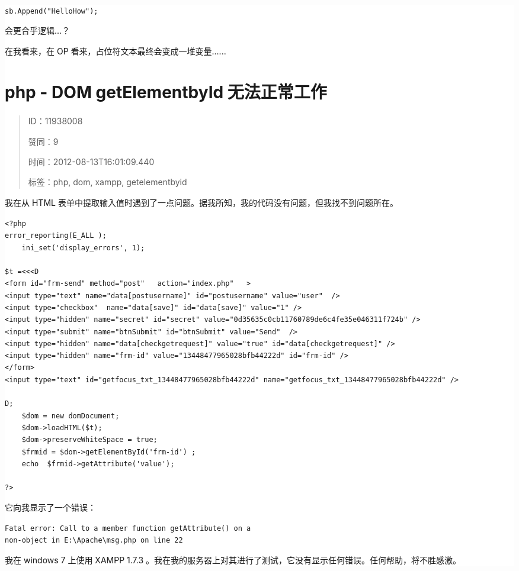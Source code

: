 ```
sb.Append("HelloHow"); 
```

会更合乎逻辑...？

在我看来，在 OP 看来，占位符文本最终会变成一堆变量......

# php - DOM getElementbyId 无法正常工作

> ID：11938008
> 
> 赞同：9
> 
> 时间：2012-08-13T16:01:09.440
> 
> 标签：php, dom, xampp, getelementbyid

我在从 HTML 表单中提取输入值时遇到了一点问题。据我所知，我的代码没有问题，但我找不到问题所在。

```
<?php
error_reporting(E_ALL );
    ini_set('display_errors', 1);

$t =<<<D
<form id="frm-send" method="post"   action="index.php"   >
<input type="text" name="data[postusername]" id="postusername" value="user"  />    
<input type="checkbox"  name="data[save]" id="data[save]" value="1" />   
<input type="hidden" name="secret" id="secret" value="0d35635c0cb11760789de6c4fe35e046311f724b" />
<input type="submit" name="btnSubmit" id="btnSubmit" value="Send"  />   
<input type="hidden" name="data[checkgetrequest]" value="true" id="data[checkgetrequest]" />
<input type="hidden" name="frm-id" value="13448477965028bfb44222d" id="frm-id" />
</form>
<input type="text" id="getfocus_txt_13448477965028bfb44222d" name="getfocus_txt_13448477965028bfb44222d" />

D;
    $dom = new domDocument;
    $dom->loadHTML($t);
    $dom->preserveWhiteSpace = true;
    $frmid = $dom->getElementById('frm-id') ;
    echo  $frmid->getAttribute('value');

?> 
```

它向我显示了一个错误：

```
Fatal error: Call to a member function getAttribute() on a 
non-object in E:\Apache\msg.php on line 22 
```

我在 windows 7 上使用 XAMPP 1.7.3 。我在我的服务器上对其进行了测试，它没有显示任何错误。任何帮助，将不胜感激。
